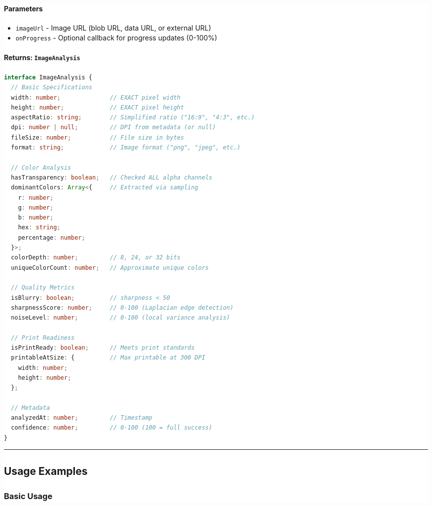 #### Parameters
- `imageUrl` - Image URL (blob URL, data URL, or external URL)
- `onProgress` - Optional callback for progress updates (0-100%)

#### Returns: `ImageAnalysis`

```typescript
interface ImageAnalysis {
  // Basic Specifications
  width: number;              // EXACT pixel width
  height: number;             // EXACT pixel height
  aspectRatio: string;        // Simplified ratio ("16:9", "4:3", etc.)
  dpi: number | null;         // DPI from metadata (or null)
  fileSize: number;           // File size in bytes
  format: string;             // Image format ("png", "jpeg", etc.)

  // Color Analysis
  hasTransparency: boolean;   // Checked ALL alpha channels
  dominantColors: Array<{     // Extracted via sampling
    r: number;
    g: number;
    b: number;
    hex: string;
    percentage: number;
  }>;
  colorDepth: number;         // 8, 24, or 32 bits
  uniqueColorCount: number;   // Approximate unique colors

  // Quality Metrics
  isBlurry: boolean;          // sharpness < 50
  sharpnessScore: number;     // 0-100 (Laplacian edge detection)
  noiseLevel: number;         // 0-100 (local variance analysis)

  // Print Readiness
  isPrintReady: boolean;      // Meets print standards
  printableAtSize: {          // Max printable at 300 DPI
    width: number;
    height: number;
  };

  // Metadata
  analyzedAt: number;         // Timestamp
  confidence: number;         // 0-100 (100 = full success)
}
```

---

## Usage Examples

### Basic Usage
